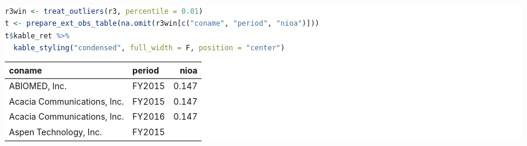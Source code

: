 ``` r
r3win <- treat_outliers(r3, percentile = 0.01)
t <- prepare_ext_obs_table(na.omit(r3win[c("coname", "period", "nioa")]))
t$kable_ret %>%
  kable_styling("condensed", full_width = F, position = "center")
```

<table class="table table-condensed" style="width: auto !important; margin-left: auto; margin-right: auto;">
<thead>
<tr>
<th style="text-align:left;">
coname
</th>
<th style="text-align:left;">
period
</th>
<th style="text-align:right;">
nioa
</th>
</tr>
</thead>
<tbody>
<tr>
<td style="text-align:left;">
ABIOMED, Inc.
</td>
<td style="text-align:left;">
FY2015
</td>
<td style="text-align:right;">
0.147
</td>
</tr>
<tr>
<td style="text-align:left;">
Acacia Communications, Inc.
</td>
<td style="text-align:left;">
FY2015
</td>
<td style="text-align:right;">
0.147
</td>
</tr>
<tr>
<td style="text-align:left;">
Acacia Communications, Inc.
</td>
<td style="text-align:left;">
FY2016
</td>
<td style="text-align:right;">
0.147
</td>
</tr>
<tr>
<td style="text-align:left;">
Aspen Technology, Inc.
</td>
<td style="text-align:left;">
FY2015
</td>
<td style="text-align:right;">
